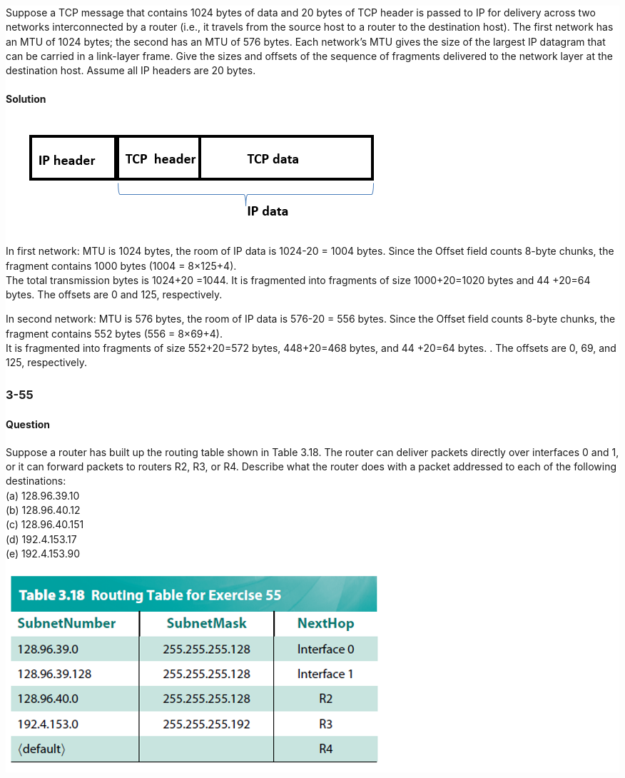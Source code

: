 Suppose a TCP message that contains 1024 bytes of data and 20 bytes of TCP header is passed to IP for delivery across two networks interconnected by a router (i.e., it travels from the source host to a router to the destination host). The first network has an MTU of 1024 bytes; the second has an MTU of 576 bytes. Each network’s MTU gives the size of the largest IP datagram that can be carried in a link-layer frame. Give the sizes and offsets of the sequence of fragments delivered to the network layer at the destination host. Assume all IP headers are 20 bytes.

#### Solution

![](3_36.png)

In first network: MTU is 1024 bytes,  the room of IP data is 1024-20 = 1004 bytes. Since the Offset field counts 8-byte chunks, the fragment contains 1000 bytes (1004 = 8×125+4).  
The total transmission bytes is 1024+20 =1044. It is fragmented into fragments of size 1000+20=1020 bytes and 44 +20=64 bytes. The offsets are 0 and 125, respectively.

In second network: MTU is 576 bytes, the room of IP data is 576-20 = 556 bytes. Since the Offset field counts 8-byte chunks, the fragment contains 552 bytes (556 = 8×69+4).  
It is fragmented into fragments of size 552+20=572 bytes, 448+20=468 bytes, and 44 +20=64 bytes. . The offsets are 0, 69, and  125, respectively.

### 3-55

#### Question

Suppose a router has built up the routing table shown in Table 3.18. The router can deliver packets directly over interfaces 0 and 1, or it can forward packets to routers R2, R3, or R4. Describe what the router does with a packet addressed to each of the following destinations:  
(a) 128.96.39.10  
(b) 128.96.40.12  
(c) 128.96.40.151  
(d) 192.4.153.17  
(e) 192.4.153.90  

![](3_55.png)
